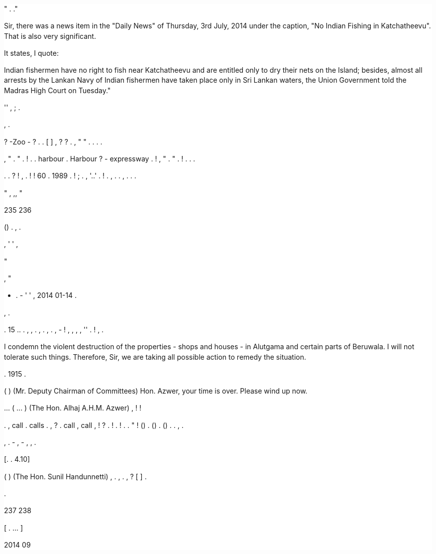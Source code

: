 " . ."

Sir, there was a news item in the "Daily News" of Thursday, 3rd July, 2014 under the caption, "No Indian Fishing in Katchatheevu". That is also very significant.

It states, I quote:

Indian fishermen have no right to fish near Katchatheevu and are entitled only to dry their nets on the Island; besides, almost all arrests by the Lankan Navy of Indian fishermen have taken place only in Sri Lankan waters, the Union Government told the Madras High Court on Tuesday."

'' , ; .

, .

? -Zoo - ? . . [ ] , ? ? . , " " . . . .

, " . " . ! . . harbour . Harbour ? - expressway . ! , " . " . ! . . .

. . ? ! , . ! ! 60 . 1989 . ! ; . , '..' . ! . , . . , . . .

" , ,, "

235 236

() . , .

, ' ' ,

"

, "

- . - ' ' , 2014 01-14 .

, .

. 15 .. . , , . , . , . , - ! , , , , '' . ! , .

I condemn the violent destruction of the properties - shops and houses - in Alutgama and certain parts of Beruwala. I will not tolerate such things. Therefore, Sir, we are taking all possible action to remedy the situation.

. 1915 .

( ) (Mr. Deputy Chairman of Committees) Hon. Azwer, your time is over. Please wind up now.

... ( ... ) (The Hon. Alhaj A.H.M. Azwer) , ! !

. , call . calls . , ? . call , call , ! ? . ! . ! . . " ! () . () . () . . , .

, . - , - , , .

[. . 4.10]

( ) (The Hon. Sunil Handunnetti) , . , . , ? [ ] .

.

237 238

[ . ... ]

2014 09
